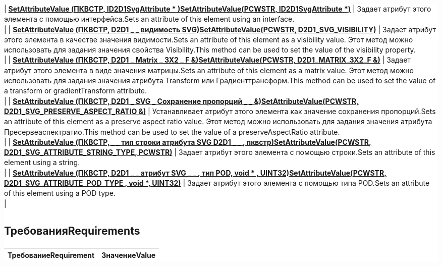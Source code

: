 | <span data-ttu-id="a48ef-136">[**SetAttributeValue (ПКВСТР, ID2D1SvgAttribute \* )**](/windows/win32/api/d2d1svg/nf-d2d1svg-id2d1svgelement-setattributevalue(pcwstr_id2d1svgattribute))</span><span class="sxs-lookup"><span data-stu-id="a48ef-136">[**SetAttributeValue(PCWSTR, ID2D1SvgAttribute \*)**](/windows/win32/api/d2d1svg/nf-d2d1svg-id2d1svgelement-setattributevalue(pcwstr_id2d1svgattribute))</span></span>                              | <span data-ttu-id="a48ef-137">Задает атрибут этого элемента с помощью интерфейса.</span><span class="sxs-lookup"><span data-stu-id="a48ef-137">Sets an attribute of this element using an interface.</span></span><br/>                                                                                            |
| <span data-ttu-id="a48ef-138">[**SetAttributeValue (ПКВСТР, D2D1 \_ \_ видимость SVG)**](/windows/win32/api/d2d1svg/nf-d2d1svg-id2d1svgelement-setattributevalue(pcwstr_d2d1_svg_visibility))</span><span class="sxs-lookup"><span data-stu-id="a48ef-138">[**SetAttributeValue(PCWSTR, D2D1\_SVG\_VISIBILITY)**](/windows/win32/api/d2d1svg/nf-d2d1svg-id2d1svgelement-setattributevalue(pcwstr_d2d1_svg_visibility))</span></span>                            | <span data-ttu-id="a48ef-139">Задает атрибут этого элемента в качестве значения видимости.</span><span class="sxs-lookup"><span data-stu-id="a48ef-139">Sets an attribute of this element as a visibility value.</span></span> <span data-ttu-id="a48ef-140">Этот метод можно использовать для задания значения свойства Visibility.</span><span class="sxs-lookup"><span data-stu-id="a48ef-140">This method can be used to set the value of the visibility property.</span></span><br/>                    |
| <span data-ttu-id="a48ef-141">[**SetAttributeValue (ПКВСТР, D2D1 \_ Matrix \_ 3X2 \_ F &)**](/windows/win32/api/d2d1svg/nf-d2d1svg-id2d1svgelement-setattributevalue(pcwstr_constd2d1_matrix_3x2_f_))</span><span class="sxs-lookup"><span data-stu-id="a48ef-141">[**SetAttributeValue(PCWSTR, D2D1\_MATRIX\_3X2\_F &)**](/windows/win32/api/d2d1svg/nf-d2d1svg-id2d1svgelement-setattributevalue(pcwstr_constd2d1_matrix_3x2_f_))</span></span>                           | <span data-ttu-id="a48ef-142">Задает атрибут этого элемента в виде значения матрицы.</span><span class="sxs-lookup"><span data-stu-id="a48ef-142">Sets an attribute of this element as a matrix value.</span></span> <span data-ttu-id="a48ef-143">Этот метод можно использовать для задания значения атрибута Transform или Градиенттрансформ.</span><span class="sxs-lookup"><span data-stu-id="a48ef-143">This method can be used to set the value of a transform or gradientTransform attribute.</span></span><br/>     |
| <span data-ttu-id="a48ef-144">[**SetAttributeValue (ПКВСТР, D2D1 \_ SVG \_ Сохранение пропорций \_ \_ &)**](/windows/win32/api/d2d1svg/nf-d2d1svg-id2d1svgelement-setattributevalue(pcwstr_constd2d1_svg_preserve_aspect_ratio_))</span><span class="sxs-lookup"><span data-stu-id="a48ef-144">[**SetAttributeValue(PCWSTR, D2D1\_SVG\_PRESERVE\_ASPECT\_RATIO &)**](/windows/win32/api/d2d1svg/nf-d2d1svg-id2d1svgelement-setattributevalue(pcwstr_constd2d1_svg_preserve_aspect_ratio_))</span></span>             | <span data-ttu-id="a48ef-145">Устанавливает атрибут этого элемента как значение сохранения пропорций.</span><span class="sxs-lookup"><span data-stu-id="a48ef-145">Sets an attribute of this element as a preserve aspect ratio value.</span></span> <span data-ttu-id="a48ef-146">Этот метод можно использовать для задания значения атрибута Пресервеаспектратио.</span><span class="sxs-lookup"><span data-stu-id="a48ef-146">This method can be used to set the value of a preserveAspectRatio attribute.</span></span><br/> |
| <span data-ttu-id="a48ef-147">[**SetAttributeValue (ПКВСТР, \_ \_ тип строки атрибута SVG D2D1 \_ \_ , пквстр)**](/windows/win32/api/d2d1svg/nf-d2d1svg-id2d1svgelement-setattributevalue(pcwstr_d2d1_svg_attribute_string_type_pcwstr))</span><span class="sxs-lookup"><span data-stu-id="a48ef-147">[**SetAttributeValue(PCWSTR, D2D1\_SVG\_ATTRIBUTE\_STRING\_TYPE, PCWSTR)**](/windows/win32/api/d2d1svg/nf-d2d1svg-id2d1svgelement-setattributevalue(pcwstr_d2d1_svg_attribute_string_type_pcwstr))</span></span>          | <span data-ttu-id="a48ef-148">Задает атрибут этого элемента с помощью строки.</span><span class="sxs-lookup"><span data-stu-id="a48ef-148">Sets an attribute of this element using a string.</span></span> <br/>                                                                                               |
| <span data-ttu-id="a48ef-149">[**SetAttributeValue (ПКВСТР, D2D1 \_ \_ атрибут SVG \_ \_ , тип POD, void \* , UINT32)**](/windows/win32/api/d2d1svg/nf-d2d1svg-id2d1svgelement-setattributevalue(pcwstr_d2d1_svg_attribute_pod_type_constvoid_uint32))</span><span class="sxs-lookup"><span data-stu-id="a48ef-149">[**SetAttributeValue(PCWSTR, D2D1\_SVG\_ATTRIBUTE\_POD\_TYPE , void \*, UINT32)**](/windows/win32/api/d2d1svg/nf-d2d1svg-id2d1svgelement-setattributevalue(pcwstr_d2d1_svg_attribute_pod_type_constvoid_uint32))</span></span> | <span data-ttu-id="a48ef-150">Задает атрибут этого элемента с помощью типа POD.</span><span class="sxs-lookup"><span data-stu-id="a48ef-150">Sets an attribute of this element using a POD type.</span></span><br/>                                                                                              |



## <a name="requirements"></a><span data-ttu-id="a48ef-151">Требования</span><span class="sxs-lookup"><span data-stu-id="a48ef-151">Requirements</span></span>



| <span data-ttu-id="a48ef-152">Требование</span><span class="sxs-lookup"><span data-stu-id="a48ef-152">Requirement</span></span> | <span data-ttu-id="a48ef-153">Значение</span><span class="sxs-lookup"><span data-stu-id="a48ef-153">Value</span></span> |
|-------------------|--------------------------------------------------------------------------------------|